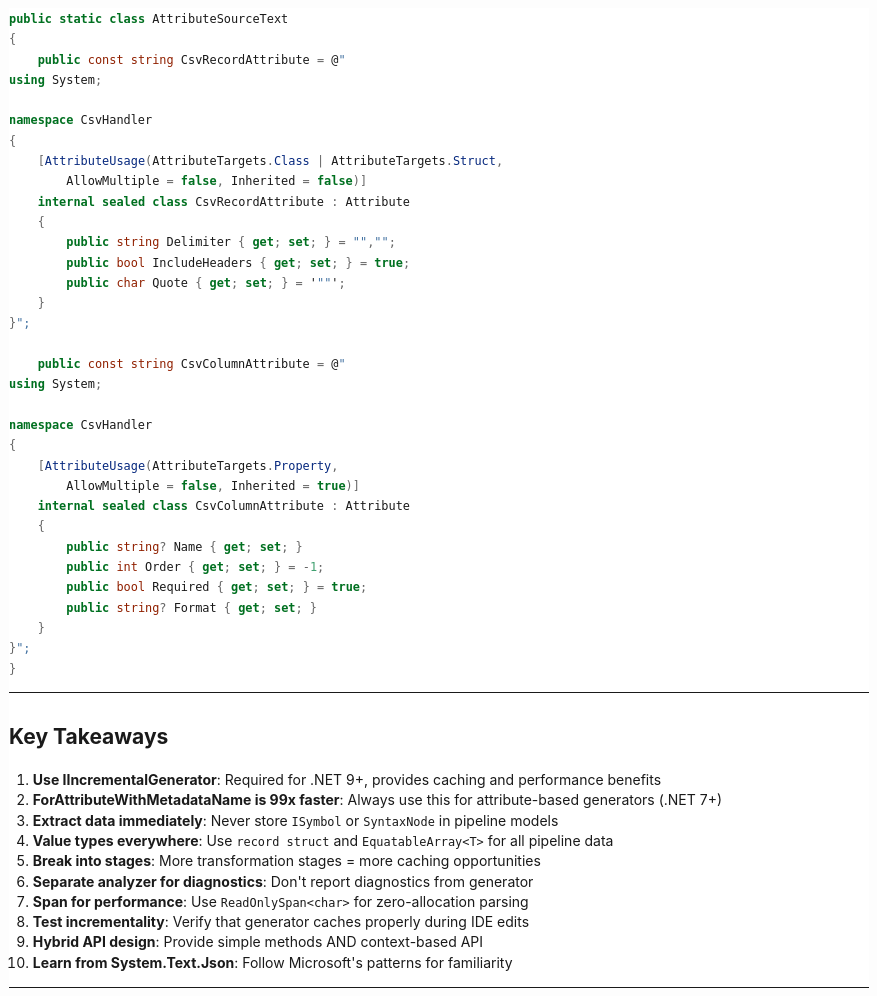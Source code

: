 ```csharp
public static class AttributeSourceText
{
    public const string CsvRecordAttribute = @"
using System;

namespace CsvHandler
{
    [AttributeUsage(AttributeTargets.Class | AttributeTargets.Struct,
        AllowMultiple = false, Inherited = false)]
    internal sealed class CsvRecordAttribute : Attribute
    {
        public string Delimiter { get; set; } = "","";
        public bool IncludeHeaders { get; set; } = true;
        public char Quote { get; set; } = '""';
    }
}";

    public const string CsvColumnAttribute = @"
using System;

namespace CsvHandler
{
    [AttributeUsage(AttributeTargets.Property,
        AllowMultiple = false, Inherited = true)]
    internal sealed class CsvColumnAttribute : Attribute
    {
        public string? Name { get; set; }
        public int Order { get; set; } = -1;
        public bool Required { get; set; } = true;
        public string? Format { get; set; }
    }
}";
}
```

---

## Key Takeaways

1. **Use IIncrementalGenerator**: Required for .NET 9+, provides caching and performance benefits
2. **ForAttributeWithMetadataName is 99x faster**: Always use this for attribute-based generators (.NET 7+)
3. **Extract data immediately**: Never store `ISymbol` or `SyntaxNode` in pipeline models
4. **Value types everywhere**: Use `record struct` and `EquatableArray<T>` for all pipeline data
5. **Break into stages**: More transformation stages = more caching opportunities
6. **Separate analyzer for diagnostics**: Don't report diagnostics from generator
7. **Span<T> for performance**: Use `ReadOnlySpan<char>` for zero-allocation parsing
8. **Test incrementality**: Verify that generator caches properly during IDE edits
9. **Hybrid API design**: Provide simple methods AND context-based API
10. **Learn from System.Text.Json**: Follow Microsoft's patterns for familiarity

---